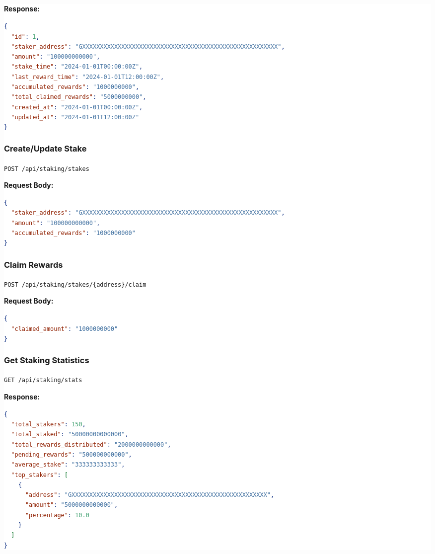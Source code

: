 **Response:**
```json
{
  "id": 1,
  "staker_address": "GXXXXXXXXXXXXXXXXXXXXXXXXXXXXXXXXXXXXXXXXXXXXXXXXXXXXXXX",
  "amount": "100000000000",
  "stake_time": "2024-01-01T00:00:00Z",
  "last_reward_time": "2024-01-01T12:00:00Z",
  "accumulated_rewards": "1000000000",
  "total_claimed_rewards": "5000000000",
  "created_at": "2024-01-01T00:00:00Z",
  "updated_at": "2024-01-01T12:00:00Z"
}
```

### Create/Update Stake
```http
POST /api/staking/stakes
```

**Request Body:**
```json
{
  "staker_address": "GXXXXXXXXXXXXXXXXXXXXXXXXXXXXXXXXXXXXXXXXXXXXXXXXXXXXXXX",
  "amount": "100000000000",
  "accumulated_rewards": "1000000000"
}
```

### Claim Rewards
```http
POST /api/staking/stakes/{address}/claim
```

**Request Body:**
```json
{
  "claimed_amount": "1000000000"
}
```

### Get Staking Statistics
```http
GET /api/staking/stats
```

**Response:**
```json
{
  "total_stakers": 150,
  "total_staked": "50000000000000",
  "total_rewards_distributed": "2000000000000",
  "pending_rewards": "500000000000",
  "average_stake": "333333333333",
  "top_stakers": [
    {
      "address": "GXXXXXXXXXXXXXXXXXXXXXXXXXXXXXXXXXXXXXXXXXXXXXXXXXXXXXXX",
      "amount": "5000000000000",
      "percentage": 10.0
    }
  ]
}
```
